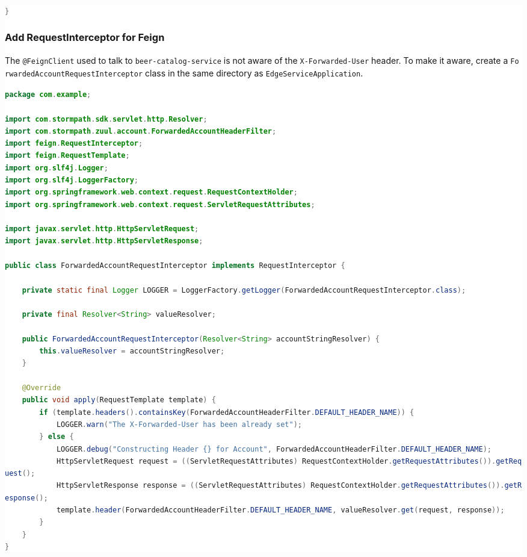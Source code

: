 ```java
}
```

### Add RequestInterceptor for Feign

The `@FeignClient` used to talk to `beer-catalog-service` is not aware of the `X-Forwarded-User` header. To make it aware, 
create a `ForwardedAccountRequestInterceptor` class in the same directory as `EdgeServiceApplication`.

```java
package com.example;

import com.stormpath.sdk.servlet.http.Resolver;
import com.stormpath.zuul.account.ForwardedAccountHeaderFilter;
import feign.RequestInterceptor;
import feign.RequestTemplate;
import org.slf4j.Logger;
import org.slf4j.LoggerFactory;
import org.springframework.web.context.request.RequestContextHolder;
import org.springframework.web.context.request.ServletRequestAttributes;

import javax.servlet.http.HttpServletRequest;
import javax.servlet.http.HttpServletResponse;

public class ForwardedAccountRequestInterceptor implements RequestInterceptor {

    private static final Logger LOGGER = LoggerFactory.getLogger(ForwardedAccountRequestInterceptor.class);

    private final Resolver<String> valueResolver;

    public ForwardedAccountRequestInterceptor(Resolver<String> accountStringResolver) {
        this.valueResolver = accountStringResolver;
    }

    @Override
    public void apply(RequestTemplate template) {
        if (template.headers().containsKey(ForwardedAccountHeaderFilter.DEFAULT_HEADER_NAME)) {
            LOGGER.warn("The X-Forwarded-User has been already set");
        } else {
            LOGGER.debug("Constructing Header {} for Account", ForwardedAccountHeaderFilter.DEFAULT_HEADER_NAME);
            HttpServletRequest request = ((ServletRequestAttributes) RequestContextHolder.getRequestAttributes()).getRequest();
            HttpServletResponse response = ((ServletRequestAttributes) RequestContextHolder.getRequestAttributes()).getResponse();
            template.header(ForwardedAccountHeaderFilter.DEFAULT_HEADER_NAME, valueResolver.get(request, response));
        }
    }
}
```
